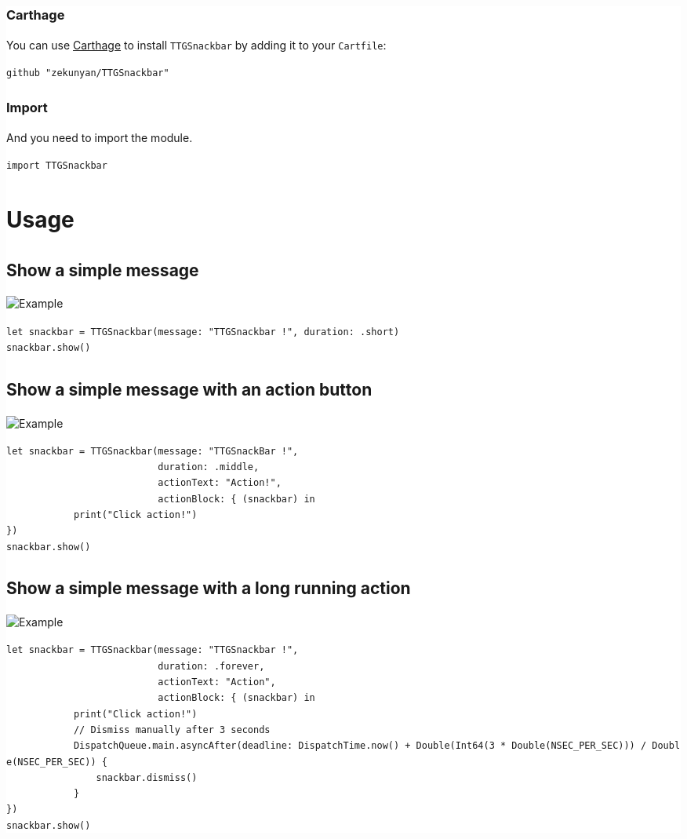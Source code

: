 ### Carthage
You can use [Carthage](https://github.com/Carthage/Carthage) to install `TTGSnackbar` by adding it to your `Cartfile`:
```
github "zekunyan/TTGSnackbar"
```

### Import

And you need to import the module.  
```
import TTGSnackbar
```

# Usage
## Show a simple message
![Example](https://github.com/zekunyan/TTGSnackbar/raw/master/Resources/snackbar_1.png)
```
let snackbar = TTGSnackbar(message: "TTGSnackbar !", duration: .short)
snackbar.show()
```
## Show a simple message with an action button
![Example](https://github.com/zekunyan/TTGSnackbar/raw/master/Resources/snackbar_2.png)
```
let snackbar = TTGSnackbar(message: "TTGSnackBar !",
                           duration: .middle,
                           actionText: "Action!",
                           actionBlock: { (snackbar) in
            print("Click action!")
})
snackbar.show()
```

## Show a simple message with a long running action
![Example](https://github.com/zekunyan/TTGSnackbar/raw/master/Resources/snackbar_3.png)
```
let snackbar = TTGSnackbar(message: "TTGSnackbar !",
                           duration: .forever,
                           actionText: "Action",
                           actionBlock: { (snackbar) in
            print("Click action!")
            // Dismiss manually after 3 seconds
            DispatchQueue.main.asyncAfter(deadline: DispatchTime.now() + Double(Int64(3 * Double(NSEC_PER_SEC))) / Double(NSEC_PER_SEC)) {
                snackbar.dismiss()
            }
})
snackbar.show()
```
